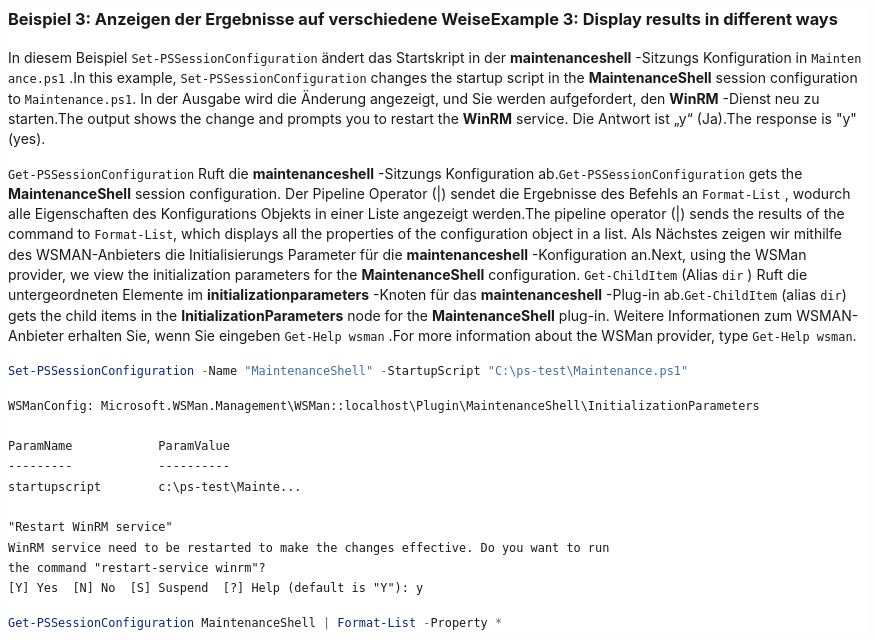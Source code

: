 ### <span data-ttu-id="6e3de-138">Beispiel 3: Anzeigen der Ergebnisse auf verschiedene Weise</span><span class="sxs-lookup"><span data-stu-id="6e3de-138">Example 3: Display results in different ways</span></span>

<span data-ttu-id="6e3de-139">In diesem Beispiel `Set-PSSessionConfiguration` ändert das Startskript in der **maintenanceshell** -Sitzungs Konfiguration in `Maintenance.ps1` .</span><span class="sxs-lookup"><span data-stu-id="6e3de-139">In this example, `Set-PSSessionConfiguration` changes the startup script in the **MaintenanceShell** session configuration to `Maintenance.ps1`.</span></span> <span data-ttu-id="6e3de-140">In der Ausgabe wird die Änderung angezeigt, und Sie werden aufgefordert, den **WinRM** -Dienst neu zu starten.</span><span class="sxs-lookup"><span data-stu-id="6e3de-140">The output shows the change and prompts you to restart the **WinRM** service.</span></span> <span data-ttu-id="6e3de-141">Die Antwort ist „y“ (Ja).</span><span class="sxs-lookup"><span data-stu-id="6e3de-141">The response is "y" (yes).</span></span>

<span data-ttu-id="6e3de-142">`Get-PSSessionConfiguration` Ruft die **maintenanceshell** -Sitzungs Konfiguration ab.</span><span class="sxs-lookup"><span data-stu-id="6e3de-142">`Get-PSSessionConfiguration` gets the **MaintenanceShell** session configuration.</span></span> <span data-ttu-id="6e3de-143">Der Pipeline Operator (|) sendet die Ergebnisse des Befehls an `Format-List` , wodurch alle Eigenschaften des Konfigurations Objekts in einer Liste angezeigt werden.</span><span class="sxs-lookup"><span data-stu-id="6e3de-143">The pipeline operator (|) sends the results of the command to `Format-List`, which displays all the properties of the configuration object in a list.</span></span> <span data-ttu-id="6e3de-144">Als Nächstes zeigen wir mithilfe des WSMAN-Anbieters die Initialisierungs Parameter für die **maintenanceshell** -Konfiguration an.</span><span class="sxs-lookup"><span data-stu-id="6e3de-144">Next, using the WSMan provider, we view the initialization parameters for the **MaintenanceShell** configuration.</span></span> <span data-ttu-id="6e3de-145">`Get-ChildItem` (Alias `dir` ) Ruft die untergeordneten Elemente im **initializationparameters** -Knoten für das **maintenanceshell** -Plug-in ab.</span><span class="sxs-lookup"><span data-stu-id="6e3de-145">`Get-ChildItem` (alias `dir`) gets the child items in the **InitializationParameters** node for the **MaintenanceShell** plug-in.</span></span> <span data-ttu-id="6e3de-146">Weitere Informationen zum WSMAN-Anbieter erhalten Sie, wenn Sie eingeben `Get-Help wsman` .</span><span class="sxs-lookup"><span data-stu-id="6e3de-146">For more information about the WSMan provider, type `Get-Help wsman`.</span></span>

```powershell
Set-PSSessionConfiguration -Name "MaintenanceShell" -StartupScript "C:\ps-test\Maintenance.ps1"
```

```Output
WSManConfig: Microsoft.WSMan.Management\WSMan::localhost\Plugin\MaintenanceShell\InitializationParameters

ParamName            ParamValue
---------            ----------
startupscript        c:\ps-test\Mainte...

"Restart WinRM service"
WinRM service need to be restarted to make the changes effective. Do you want to run
the command "restart-service winrm"?
[Y] Yes  [N] No  [S] Suspend  [?] Help (default is "Y"): y

```

```powershell
Get-PSSessionConfiguration MaintenanceShell | Format-List -Property *
```
